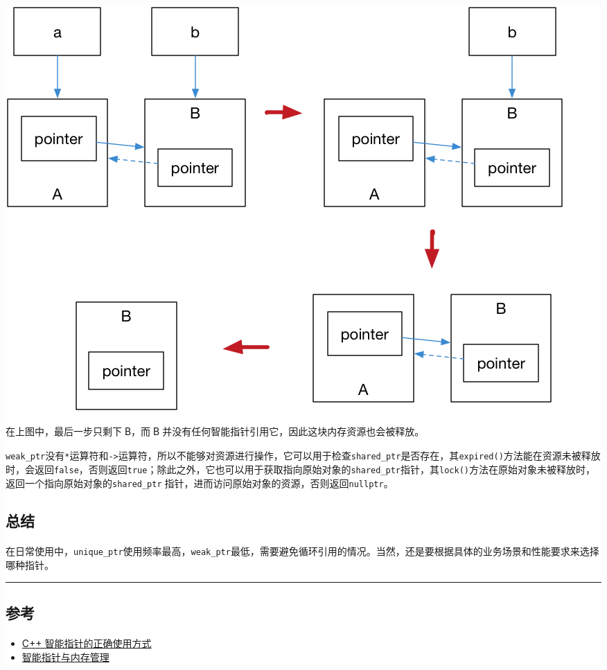![weak2](./C++智能指针详解/weak2.png)

在上图中，最后一步只剩下 B，而 B 并没有任何智能指针引用它，因此这块内存资源也会被释放。

`weak_ptr`没有`*`运算符和`->`运算符，所以不能够对资源进行操作，它可以用于检查`shared_ptr`是否存在，其`expired()`方法能在资源未被释放时，会返回`false`，否则返回`true`；除此之外，它也可以用于获取指向原始对象的`shared_ptr`指针，其`lock()`方法在原始对象未被释放时，返回一个指向原始对象的`shared_ptr` 指针，进而访问原始对象的资源，否则返回`nullptr`。


## 总结
在日常使用中，`unique_ptr`使用频率最高，`weak_ptr`最低，需要避免循环引用的情况。当然，还是要根据具体的业务场景和性能要求来选择哪种指针。

___

## 参考
- [C++ 智能指针的正确使用方式](https://www.cyhone.com/articles/right-way-to-use-cpp-smart-pointer/)
- [智能指针与内存管理](https://changkun.de/modern-cpp/zh-cn/05-pointers/#5-4-std-weak-ptr)